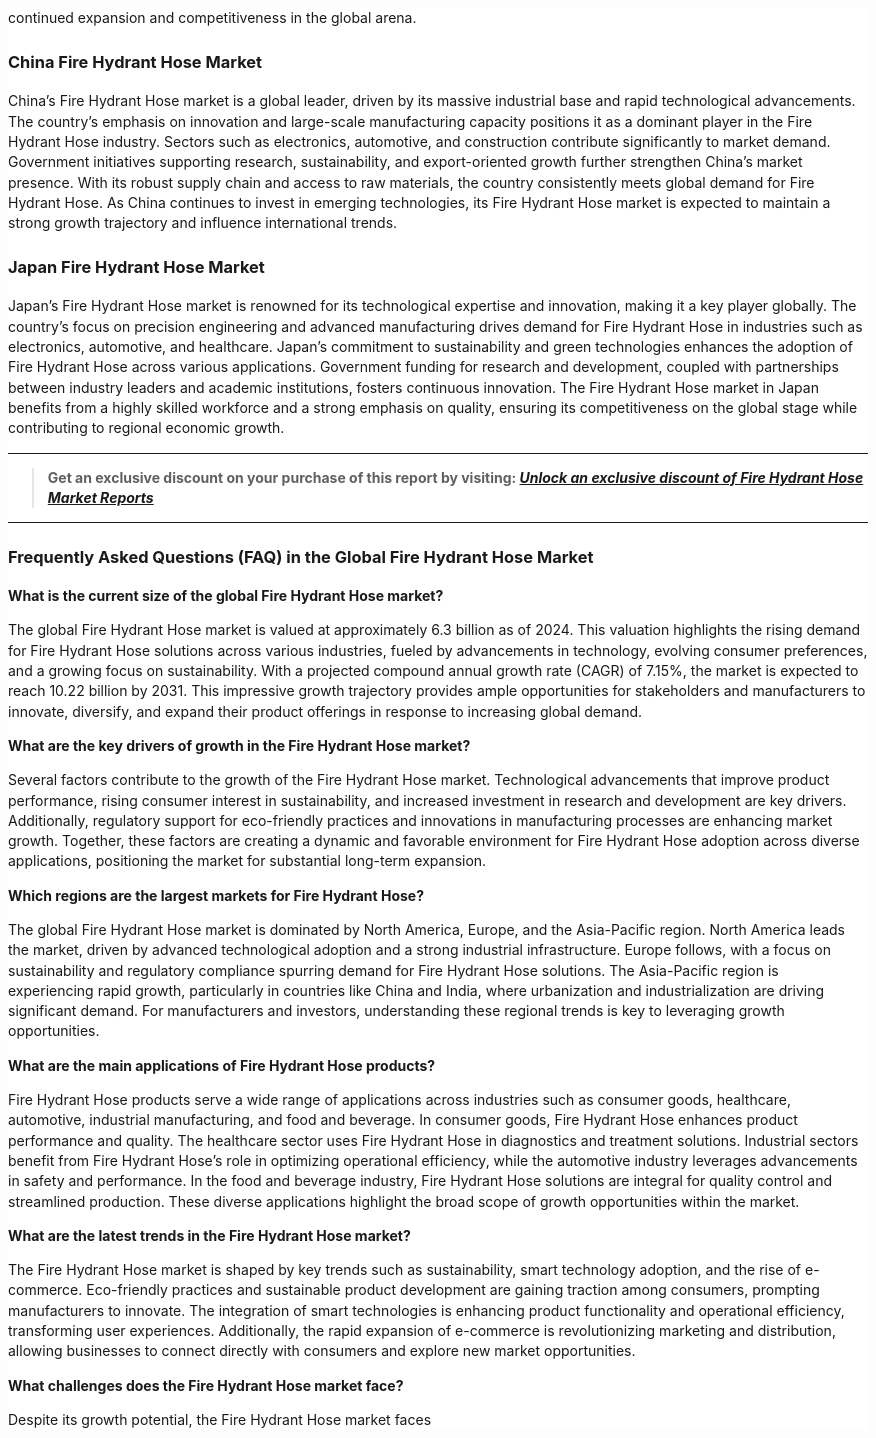 continued expansion and competitiveness in the global arena.</p><h3>China Fire Hydrant Hose Market</h3><p>China&rsquo;s Fire Hydrant Hose market is a global leader, driven by its massive industrial base and rapid technological advancements. The country&rsquo;s emphasis on innovation and large-scale manufacturing capacity positions it as a dominant player in the Fire Hydrant Hose industry. Sectors such as electronics, automotive, and construction contribute significantly to market demand. Government initiatives supporting research, sustainability, and export-oriented growth further strengthen China&rsquo;s market presence. With its robust supply chain and access to raw materials, the country consistently meets global demand for Fire Hydrant Hose. As China continues to invest in emerging technologies, its Fire Hydrant Hose market is expected to maintain a strong growth trajectory and influence international trends.</p><h3>Japan Fire Hydrant Hose Market</h3><p>Japan&rsquo;s Fire Hydrant Hose market is renowned for its technological expertise and innovation, making it a key player globally. The country&rsquo;s focus on precision engineering and advanced manufacturing drives demand for Fire Hydrant Hose in industries such as electronics, automotive, and healthcare. Japan&rsquo;s commitment to sustainability and green technologies enhances the adoption of Fire Hydrant Hose across various applications. Government funding for research and development, coupled with partnerships between industry leaders and academic institutions, fosters continuous innovation. The Fire Hydrant Hose market in Japan benefits from a highly skilled workforce and a strong emphasis on quality, ensuring its competitiveness on the global stage while contributing to regional economic growth.</p><hr /><blockquote><p><strong>Get an exclusive discount on your purchase of this report by visiting: <em><a href="://marketresearchpulse.com/ask-for-discount/132865?utm_source=Github&amp;utm_medium=021">Unlock an exclusive discount of Fire Hydrant Hose Market Reports</a></em>&nbsp;</strong></p></blockquote><hr /><h3>Frequently Asked Questions (FAQ) in the Global Fire Hydrant Hose Market</h3><p><strong>What is the current size of the global Fire Hydrant Hose market?</strong></p><p>The global Fire Hydrant Hose market is valued at approximately 6.3 billion as of 2024. This valuation highlights the rising demand for Fire Hydrant Hose solutions across various industries, fueled by advancements in technology, evolving consumer preferences, and a growing focus on sustainability. With a projected compound annual growth rate (CAGR) of 7.15%, the market is expected to reach 10.22 billion by 2031. This impressive growth trajectory provides ample opportunities for stakeholders and manufacturers to innovate, diversify, and expand their product offerings in response to increasing global demand.</p><p><strong>What are the key drivers of growth in the Fire Hydrant Hose market?</strong></p><p>Several factors contribute to the growth of the Fire Hydrant Hose market. Technological advancements that improve product performance, rising consumer interest in sustainability, and increased investment in research and development are key drivers. Additionally, regulatory support for eco-friendly practices and innovations in manufacturing processes are enhancing market growth. Together, these factors are creating a dynamic and favorable environment for Fire Hydrant Hose adoption across diverse applications, positioning the market for substantial long-term expansion.</p><p><strong>Which regions are the largest markets for Fire Hydrant Hose?</strong></p><p>The global Fire Hydrant Hose market is dominated by North America, Europe, and the Asia-Pacific region. North America leads the market, driven by advanced technological adoption and a strong industrial infrastructure. Europe follows, with a focus on sustainability and regulatory compliance spurring demand for Fire Hydrant Hose solutions. The Asia-Pacific region is experiencing rapid growth, particularly in countries like China and India, where urbanization and industrialization are driving significant demand. For manufacturers and investors, understanding these regional trends is key to leveraging growth opportunities.</p><p><strong>What are the main applications of Fire Hydrant Hose products?</strong></p><p>Fire Hydrant Hose products serve a wide range of applications across industries such as consumer goods, healthcare, automotive, industrial manufacturing, and food and beverage. In consumer goods, Fire Hydrant Hose enhances product performance and quality. The healthcare sector uses Fire Hydrant Hose in diagnostics and treatment solutions. Industrial sectors benefit from Fire Hydrant Hose&rsquo;s role in optimizing operational efficiency, while the automotive industry leverages advancements in safety and performance. In the food and beverage industry, Fire Hydrant Hose solutions are integral for quality control and streamlined production. These diverse applications highlight the broad scope of growth opportunities within the market.</p><p><strong>What are the latest trends in the Fire Hydrant Hose market?</strong></p><p>The Fire Hydrant Hose market is shaped by key trends such as sustainability, smart technology adoption, and the rise of e-commerce. Eco-friendly practices and sustainable product development are gaining traction among consumers, prompting manufacturers to innovate. The integration of smart technologies is enhancing product functionality and operational efficiency, transforming user experiences. Additionally, the rapid expansion of e-commerce is revolutionizing marketing and distribution, allowing businesses to connect directly with consumers and explore new market opportunities.</p><p><strong>What challenges does the Fire Hydrant Hose market face?</strong></p><p>Despite its growth potential, the Fire Hydrant Hose market faces